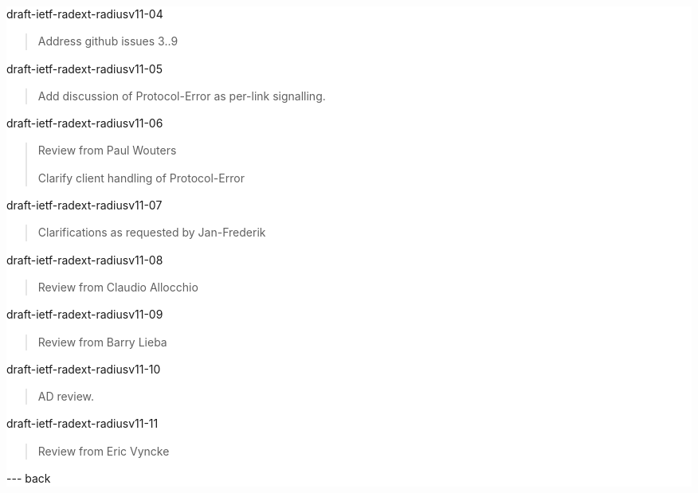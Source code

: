draft-ietf-radext-radiusv11-04

> Address github issues 3..9

draft-ietf-radext-radiusv11-05

> Add discussion of Protocol-Error as per-link signalling.

draft-ietf-radext-radiusv11-06

> Review from Paul Wouters
>
> Clarify client handling of Protocol-Error

draft-ietf-radext-radiusv11-07

> Clarifications as requested by Jan-Frederik

draft-ietf-radext-radiusv11-08

> Review from Claudio Allocchio

draft-ietf-radext-radiusv11-09

> Review from Barry Lieba

draft-ietf-radext-radiusv11-10

> AD review.

draft-ietf-radext-radiusv11-11

> Review from Eric Vyncke

--- back

